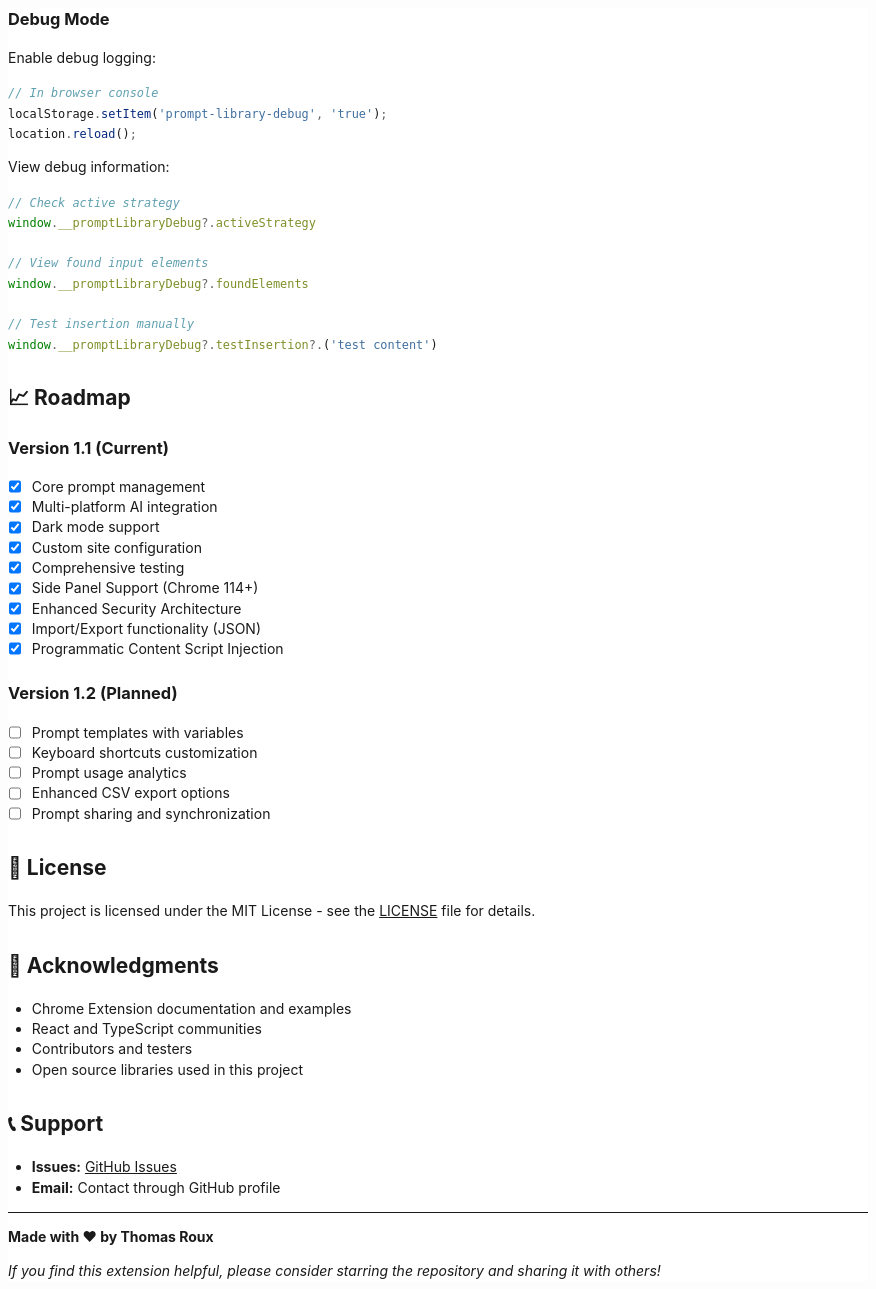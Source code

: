 ### Debug Mode

Enable debug logging:
```javascript
// In browser console
localStorage.setItem('prompt-library-debug', 'true');
location.reload();
```

View debug information:
```javascript
// Check active strategy
window.__promptLibraryDebug?.activeStrategy

// View found input elements
window.__promptLibraryDebug?.foundElements

// Test insertion manually
window.__promptLibraryDebug?.testInsertion?.('test content')
```

## 📈 Roadmap

### Version 1.1 (Current)
- [x] Core prompt management
- [x] Multi-platform AI integration
- [x] Dark mode support
- [x] Custom site configuration
- [x] Comprehensive testing
- [x] Side Panel Support (Chrome 114+)
- [x] Enhanced Security Architecture
- [x] Import/Export functionality (JSON)
- [x] Programmatic Content Script Injection

### Version 1.2 (Planned)
- [ ] Prompt templates with variables
- [ ] Keyboard shortcuts customization
- [ ] Prompt usage analytics
- [ ] Enhanced CSV export options
- [ ] Prompt sharing and synchronization

## 📄 License

This project is licensed under the MIT License - see the [LICENSE](LICENSE) file for details.

## 🙏 Acknowledgments

- Chrome Extension documentation and examples
- React and TypeScript communities
- Contributors and testers
- Open source libraries used in this project

## 📞 Support

- **Issues:** [GitHub Issues](https://github.com/spartDev/My-Prompt-Manager/issues)
- **Email:** Contact through GitHub profile

---

**Made with ❤️ by Thomas Roux**

*If you find this extension helpful, please consider starring the repository and sharing it with others!*